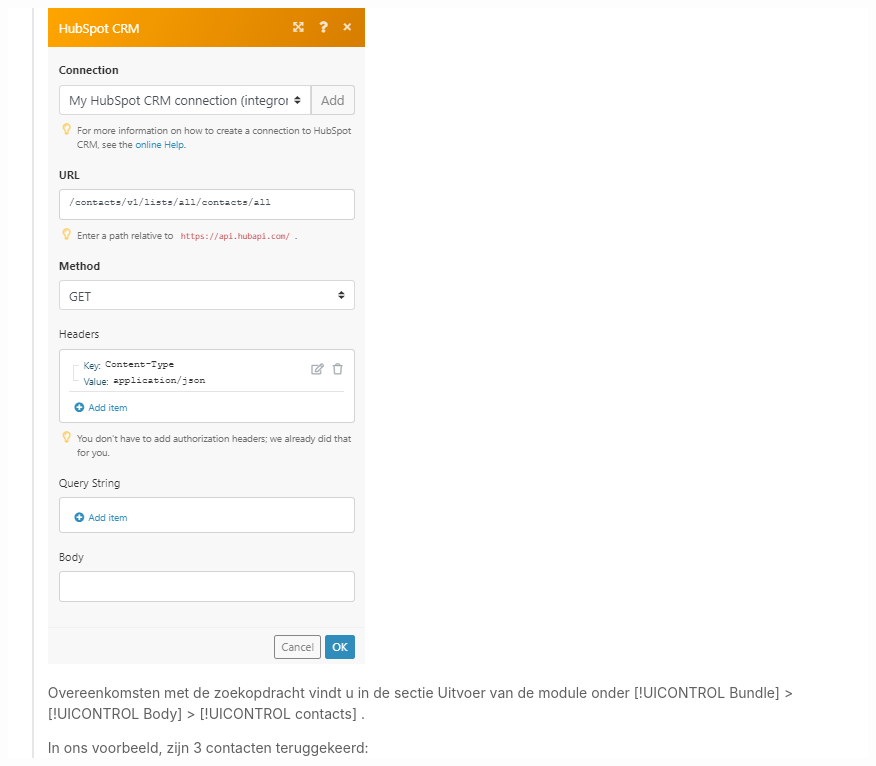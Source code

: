 >![](assets/hubspot-api-config.png)
>
>Overeenkomsten met de zoekopdracht vindt u in de sectie Uitvoer van de module onder [!UICONTROL Bundle] > [!UICONTROL Body] > [!UICONTROL contacts] .
>
>In ons voorbeeld, zijn 3 contacten teruggekeerd:
>